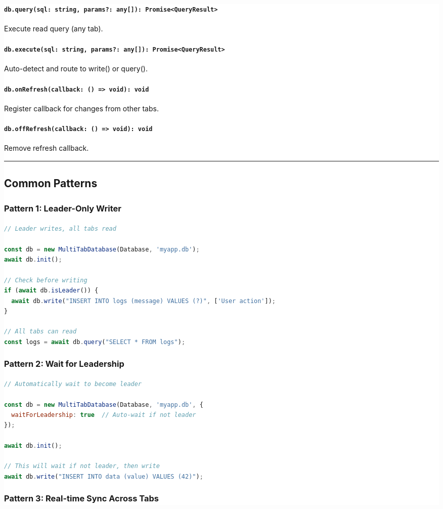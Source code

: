 #### `db.query(sql: string, params?: any[]): Promise<QueryResult>`
Execute read query (any tab).

#### `db.execute(sql: string, params?: any[]): Promise<QueryResult>`
Auto-detect and route to write() or query().

#### `db.onRefresh(callback: () => void): void`
Register callback for changes from other tabs.

#### `db.offRefresh(callback: () => void): void`
Remove refresh callback.

---

## Common Patterns

### Pattern 1: Leader-Only Writer

```javascript
// Leader writes, all tabs read

const db = new MultiTabDatabase(Database, 'myapp.db');
await db.init();

// Check before writing
if (await db.isLeader()) {
  await db.write("INSERT INTO logs (message) VALUES (?)", ['User action']);
}

// All tabs can read
const logs = await db.query("SELECT * FROM logs");
```

### Pattern 2: Wait for Leadership

```javascript
// Automatically wait to become leader

const db = new MultiTabDatabase(Database, 'myapp.db', {
  waitForLeadership: true  // Auto-wait if not leader
});

await db.init();

// This will wait if not leader, then write
await db.write("INSERT INTO data (value) VALUES (42)");
```

### Pattern 3: Real-time Sync Across Tabs
